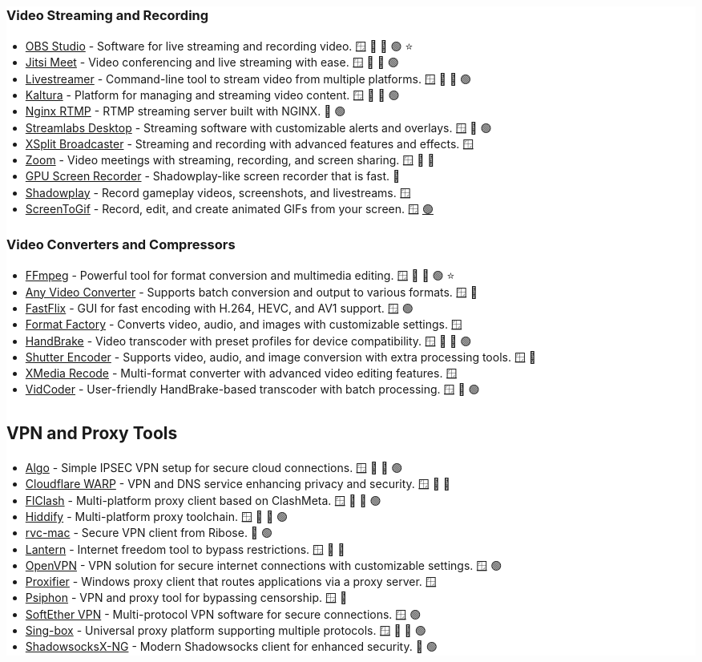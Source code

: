 ### Video Streaming and Recording

- [OBS Studio](https://obsproject.com) - Software for live streaming and recording video. 🪟 🍎 🐧 🟢 ⭐
- [Jitsi Meet](https://jitsi.org/jitsi-meet) - Video conferencing and live streaming with ease. 🪟 🍎 🐧 🟢
- [Livestreamer](https://github.com/chrippa/livestreamer) - Command-line tool to stream video from multiple platforms. 🪟 🍎 🐧 🟢
- [Kaltura](https://kaltura.com) - Platform for managing and streaming video content. 🪟 🍎 🐧 🟢
- [Nginx RTMP](https://github.com/arut/nginx-rtmp-module) - RTMP streaming server built with NGINX. 🐧 🟢
- [Streamlabs Desktop](https://streamlabs.com) - Streaming software with customizable alerts and overlays. 🪟 🍎 🟢
- [XSplit Broadcaster](https://xsplit.com) - Streaming and recording with advanced features and effects. 🪟
- [Zoom](https://zoom.us) - Video meetings with streaming, recording, and screen sharing. 🪟 🍎 🐧
- [GPU Screen Recorder](https://flathub.org/apps/com.dec05eba.gpu_screen_recorder) - Shadowplay-like screen recorder that is fast. 🐧
- [Shadowplay](https://www.nvidia.com/en-ph/geforce/geforce-experience/shadowplay) - Record gameplay videos, screenshots, and livestreams. 🪟
- [ScreenToGif](https://www.screentogif.com/) - Record, edit, and create animated GIFs from your screen. 🪟 [🟢](https://github.com/NickeManarin/ScreenToGif)

### Video Converters and Compressors

- [FFmpeg](https://ffmpeg.org) - Powerful tool for format conversion and multimedia editing. 🪟 🍎 🐧 🟢 ⭐
- [Any Video Converter](https://any-video-converter.com) - Supports batch conversion and output to various formats. 🪟 🍎
- [FastFlix](https://github.com/cdgriffith/FastFlix) - GUI for fast encoding with H.264, HEVC, and AV1 support. 🪟 🟢
- [Format Factory](http://www.pcfreetime.com/formatfactory) - Converts video, audio, and images with customizable settings. 🪟
- [HandBrake](https://handbrake.fr) - Video transcoder with preset profiles for device compatibility. 🪟 🍎 🐧 🟢
- [Shutter Encoder](https://shutterencoder.com) - Supports video, audio, and image conversion with extra processing tools. 🪟 🍎
- [XMedia Recode](https://xmedia-recode.de/en) - Multi-format converter with advanced video editing features. 🪟
- [VidCoder](https://vidcoder.net) - User-friendly HandBrake-based transcoder with batch processing. 🪟 🍎 🟢

## VPN and Proxy Tools

- [Algo](https://github.com/trailofbits/algo) - Simple IPSEC VPN setup for secure cloud connections. 🪟 🍎 🐧 🟢
- [Cloudflare WARP](https://developers.cloudflare.com/cloudflare-one/connections/connect-devices/warp/download-warp) - VPN and DNS service enhancing privacy and security. 🪟 🍎 🐧
- [FlClash](https://github.com/chen08209/FlClash) - Multi-platform proxy client based on ClashMeta.  🪟 🍎 🐧 🟢
- [Hiddify](https://github.com/hiddify/hiddify-app) - Multi-platform proxy toolchain.  🪟 🍎 🐧 🟢
- [rvc-mac](https://github.com/riboseinc/cryptode-mac) - Secure VPN client from Ribose. 🍎 🟢
- [Lantern](https://getlantern.org) - Internet freedom tool to bypass restrictions. 🪟 🍎 🐧
- [OpenVPN](https://openvpn.net/community-downloads) - VPN solution for secure internet connections with customizable settings. 🪟 🟢
- [Proxifier](https://proxifier.com) - Windows proxy client that routes applications via a proxy server. 🪟
- [Psiphon](https://psiphon.ca) - VPN and proxy tool for bypassing censorship. 🪟 🍎
- [SoftEther VPN](https://www.softether.org) - Multi-protocol VPN software for secure connections. 🪟 🟢
- [Sing-box](https://github.com/SagerNet/sing-box) - Universal proxy platform supporting multiple protocols. 🪟 🍎 🐧 🟢
- [ShadowsocksX-NG](https://github.com/shadowsocks/ShadowsocksX-NG) - Modern Shadowsocks client for enhanced security. 🍎 🟢